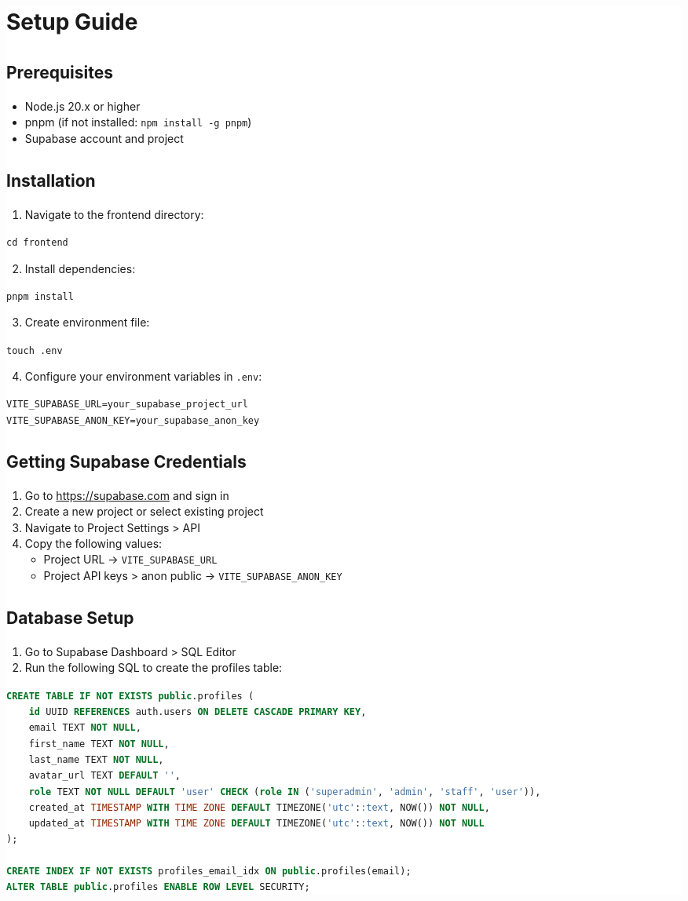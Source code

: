 # Setup Guide

## Prerequisites

- Node.js 20.x or higher
- pnpm (if not installed: `npm install -g pnpm`)
- Supabase account and project

## Installation

1. Navigate to the frontend directory:
```
cd frontend
```

2. Install dependencies:
```
pnpm install
```

3. Create environment file:
```
touch .env
```

4. Configure your environment variables in `.env`:
```env
VITE_SUPABASE_URL=your_supabase_project_url
VITE_SUPABASE_ANON_KEY=your_supabase_anon_key
```

## Getting Supabase Credentials

1. Go to https://supabase.com and sign in
2. Create a new project or select existing project
3. Navigate to Project Settings > API
4. Copy the following values:
   - Project URL → `VITE_SUPABASE_URL`
   - Project API keys > anon public → `VITE_SUPABASE_ANON_KEY`

## Database Setup

1. Go to Supabase Dashboard > SQL Editor
2. Run the following SQL to create the profiles table:

```sql
CREATE TABLE IF NOT EXISTS public.profiles (
    id UUID REFERENCES auth.users ON DELETE CASCADE PRIMARY KEY,
    email TEXT NOT NULL,
    first_name TEXT NOT NULL,
    last_name TEXT NOT NULL,
    avatar_url TEXT DEFAULT '',
    role TEXT NOT NULL DEFAULT 'user' CHECK (role IN ('superadmin', 'admin', 'staff', 'user')),
    created_at TIMESTAMP WITH TIME ZONE DEFAULT TIMEZONE('utc'::text, NOW()) NOT NULL,
    updated_at TIMESTAMP WITH TIME ZONE DEFAULT TIMEZONE('utc'::text, NOW()) NOT NULL
);

CREATE INDEX IF NOT EXISTS profiles_email_idx ON public.profiles(email);
ALTER TABLE public.profiles ENABLE ROW LEVEL SECURITY;
```
